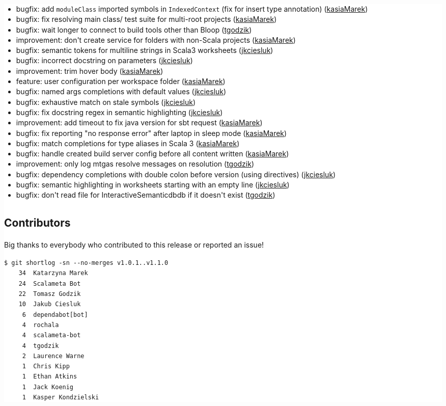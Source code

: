 - bugfix: add `moduleClass` imported symbols in `IndexedContext` (fix for insert type annotation) ([kasiaMarek](https://github.com/kasiaMarek))
- bugfix: fix resolving main class/ test suite for multi-root projects ([kasiaMarek](https://github.com/kasiaMarek))
- bugfix: wait longer to connect to build tools other than Bloop ([tgodzik](https://github.com/tgodzik))
- improvement: don't create service for folders with non-Scala projects ([kasiaMarek](https://github.com/kasiaMarek))
- bugfix: semantic tokens for multiline strings in Scala3 worksheets ([jkciesluk](https://github.com/jkciesluk))
- bugfix: incorrect docstring on parameters ([jkciesluk](https://github.com/jkciesluk))
- improvement: trim hover body ([kasiaMarek](https://github.com/kasiaMarek))
- feature: user configuration per workspace folder ([kasiaMarek](https://github.com/kasiaMarek))
- bugfix: named args completions with default values ([jkciesluk](https://github.com/jkciesluk))
- bugfix: exhaustive match on stale symbols ([jkciesluk](https://github.com/jkciesluk))
- bugfix: fix docstring regex in semantic highlighting ([jkciesluk](https://github.com/jkciesluk))
- improvement: add timeout to fix java version for sbt request ([kasiaMarek](https://github.com/kasiaMarek))
- bugfix: fix reporting "no response error" after laptop in sleep mode ([kasiaMarek](https://github.com/kasiaMarek))
- bugfix: match completions for type aliases in Scala 3 ([kasiaMarek](https://github.com/kasiaMarek))
- bugfix: handle created build server config before all content written ([kasiaMarek](https://github.com/kasiaMarek))
- improvement: only log mtgas resolve messages on resolution ([tgodzik](https://github.com/tgodzik))
- bugfix: dependency completions with double colon before version (using directives) ([jkciesluk](https://github.com/jkciesluk))
- bugfix: semantic highlighting in worksheets starting with an empty line ([jkciesluk](https://github.com/jkciesluk))
- bugfix: don't read file for InteractiveSemanticdbdb if it doesn't exist ([tgodzik](https://github.com/tgodzik))

## Contributors

Big thanks to everybody who contributed to this release or reported an issue!

```
$ git shortlog -sn --no-merges v1.0.1..v1.1.0
    34	Katarzyna Marek
    24	Scalameta Bot
    22	Tomasz Godzik
    10	Jakub Ciesluk
     6	dependabot[bot]
     4	rochala
     4	scalameta-bot
     4	tgodzik
     2	Laurence Warne
     1	Chris Kipp
     1	Ethan Atkins
     1	Jack Koenig
     1	Kasper Kondzielski
```
